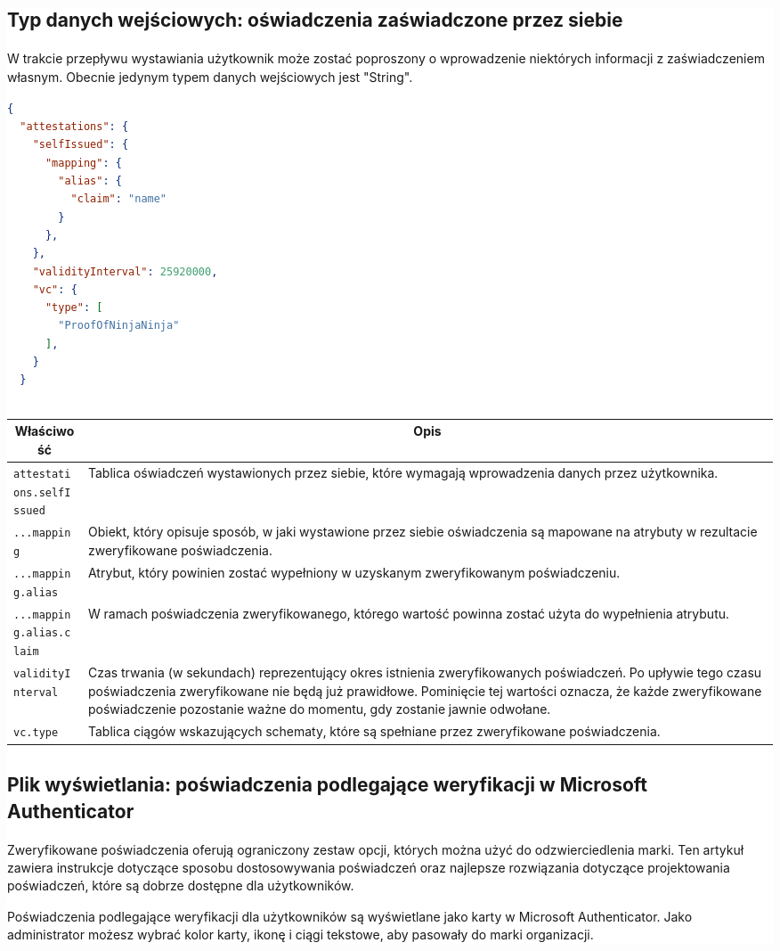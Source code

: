 
## <a name="input-type-self-attested-claims"></a>Typ danych wejściowych: oświadczenia zaświadczone przez siebie

W trakcie przepływu wystawiania użytkownik może zostać poproszony o wprowadzenie niektórych informacji z zaświadczeniem własnym. Obecnie jedynym typem danych wejściowych jest "String". 
```json
{
  "attestations": {
    "selfIssued": {
      "mapping": {
        "alias": {
          "claim": "name"
        }
      },
    },
    "validityInterval": 25920000,
    "vc": {
      "type": [
        "ProofOfNinjaNinja"
      ],
    }
  }



```
| Właściwość | Opis |
| -------- | ----------- |
| `attestations.selfIssued` | Tablica oświadczeń wystawionych przez siebie, które wymagają wprowadzenia danych przez użytkownika. |
| `...mapping` | Obiekt, który opisuje sposób, w jaki wystawione przez siebie oświadczenia są mapowane na atrybuty w rezultacie zweryfikowane poświadczenia. |
| `...mapping.alias` | Atrybut, który powinien zostać wypełniony w uzyskanym zweryfikowanym poświadczeniu. |
| `...mapping.alias.claim` | W ramach poświadczenia zweryfikowanego, którego wartość powinna zostać użyta do wypełnienia atrybutu. |
| `validityInterval` | Czas trwania (w sekundach) reprezentujący okres istnienia zweryfikowanych poświadczeń. Po upływie tego czasu poświadczenia zweryfikowane nie będą już prawidłowe. Pominięcie tej wartości oznacza, że każde zweryfikowane poświadczenie pozostanie ważne do momentu, gdy zostanie jawnie odwołane. |
| `vc.type` | Tablica ciągów wskazujących schematy, które są spełniane przez zweryfikowane poświadczenia. |


## <a name="display-file-verifiable-credentials-in-microsoft-authenticator"></a>Plik wyświetlania: poświadczenia podlegające weryfikacji w Microsoft Authenticator

Zweryfikowane poświadczenia oferują ograniczony zestaw opcji, których można użyć do odzwierciedlenia marki. Ten artykuł zawiera instrukcje dotyczące sposobu dostosowywania poświadczeń oraz najlepsze rozwiązania dotyczące projektowania poświadczeń, które są dobrze dostępne dla użytkowników.

Poświadczenia podlegające weryfikacji dla użytkowników są wyświetlane jako karty w Microsoft Authenticator. Jako administrator możesz wybrać kolor karty, ikonę i ciągi tekstowe, aby pasowały do marki organizacji.
